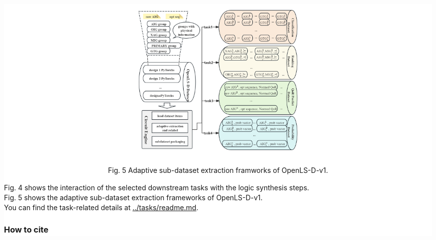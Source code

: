 <p align="center">
  <img src="../imgs/adaptive-dataset.png" width="40%" alt="(a) UML Diagram">
</p>
<p align="center">
  Fig. 5 Adaptive sub-dataset extraction framworks of OpenLS-D-v1.
</p>

Fig. 4 shows the interaction of the selected downstream tasks with the logic synthesis steps. \
Fig. 5 shows the adaptive sub-dataset extraction frameworks of OpenLS-D-v1. \
You can find the task-related details at [../tasks/readme.md](../tasks/readme.md).

### How to cite
